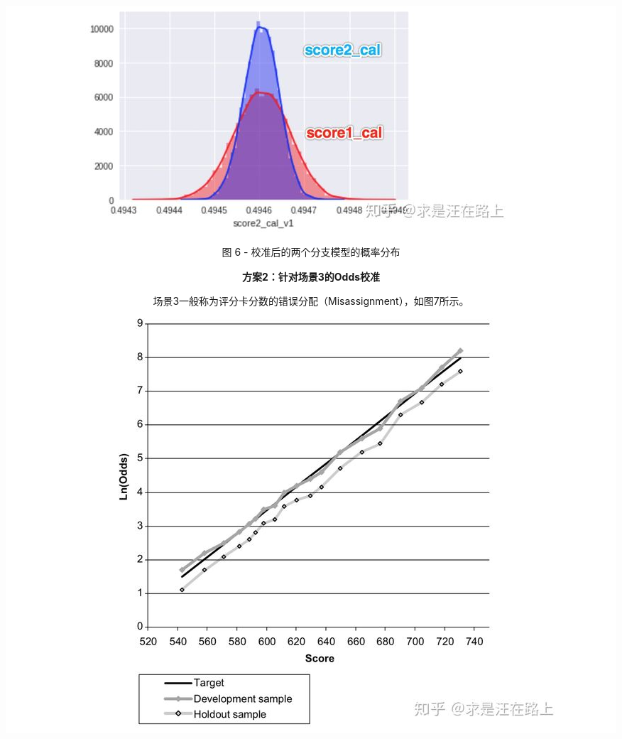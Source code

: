 ![img](./img/calibration5.jpg)

<center>图 6 - 校准后的两个分支模型的概率分布

**方案2：针对场景3的Odds校准**

场景3一般称为评分卡分数的错误分配（Misassignment），如图7所示。

![img](./img/calibration6.jpg)
